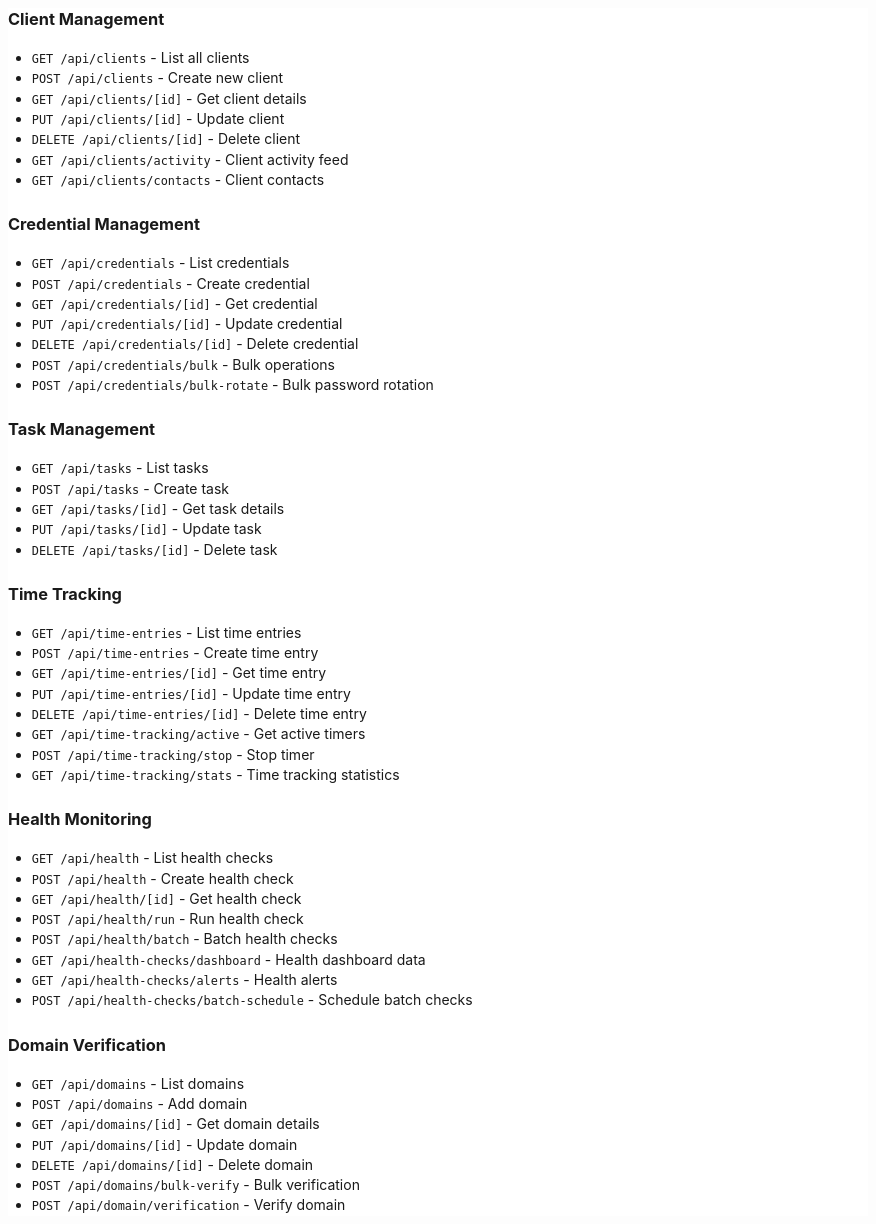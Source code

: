 ### Client Management
- `GET /api/clients` - List all clients
- `POST /api/clients` - Create new client
- `GET /api/clients/[id]` - Get client details
- `PUT /api/clients/[id]` - Update client
- `DELETE /api/clients/[id]` - Delete client
- `GET /api/clients/activity` - Client activity feed
- `GET /api/clients/contacts` - Client contacts

### Credential Management
- `GET /api/credentials` - List credentials
- `POST /api/credentials` - Create credential
- `GET /api/credentials/[id]` - Get credential
- `PUT /api/credentials/[id]` - Update credential
- `DELETE /api/credentials/[id]` - Delete credential
- `POST /api/credentials/bulk` - Bulk operations
- `POST /api/credentials/bulk-rotate` - Bulk password rotation

### Task Management
- `GET /api/tasks` - List tasks
- `POST /api/tasks` - Create task
- `GET /api/tasks/[id]` - Get task details
- `PUT /api/tasks/[id]` - Update task
- `DELETE /api/tasks/[id]` - Delete task

### Time Tracking
- `GET /api/time-entries` - List time entries
- `POST /api/time-entries` - Create time entry
- `GET /api/time-entries/[id]` - Get time entry
- `PUT /api/time-entries/[id]` - Update time entry
- `DELETE /api/time-entries/[id]` - Delete time entry
- `GET /api/time-tracking/active` - Get active timers
- `POST /api/time-tracking/stop` - Stop timer
- `GET /api/time-tracking/stats` - Time tracking statistics

### Health Monitoring
- `GET /api/health` - List health checks
- `POST /api/health` - Create health check
- `GET /api/health/[id]` - Get health check
- `POST /api/health/run` - Run health check
- `POST /api/health/batch` - Batch health checks
- `GET /api/health-checks/dashboard` - Health dashboard data
- `GET /api/health-checks/alerts` - Health alerts
- `POST /api/health-checks/batch-schedule` - Schedule batch checks

### Domain Verification
- `GET /api/domains` - List domains
- `POST /api/domains` - Add domain
- `GET /api/domains/[id]` - Get domain details
- `PUT /api/domains/[id]` - Update domain
- `DELETE /api/domains/[id]` - Delete domain
- `POST /api/domains/bulk-verify` - Bulk verification
- `POST /api/domain/verification` - Verify domain
